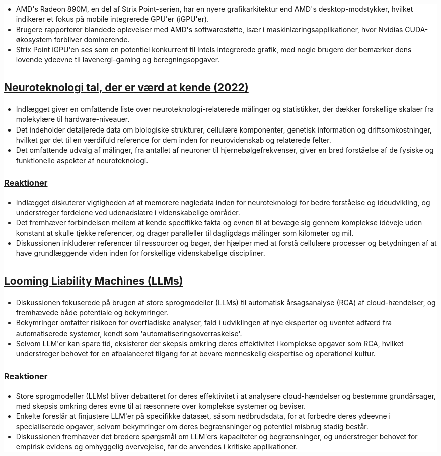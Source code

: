 - AMD's Radeon 890M, en del af Strix Point-serien, har en nyere grafikarkitektur end AMD's desktop-modstykker, hvilket indikerer et fokus på mobile integrerede GPU'er (iGPU'er).
- Brugere rapporterer blandede oplevelser med AMD's softwarestøtte, især i maskinlæringsapplikationer, hvor Nvidias CUDA-økosystem forbliver dominerende.
- Strix Point iGPU'en ses som en potentiel konkurrent til Intels integrerede grafik, med nogle brugere der bemærker dens lovende ydeevne til lavenergi-gaming og beregningsopgaver.

## [Neuroteknologi tal, der er værd at kende (2022)](https://milan.cvitkovic.net/writing/neurotechnology_numbers_worth_knowing/)

- Indlægget giver en omfattende liste over neuroteknologi-relaterede målinger og statistikker, der dækker forskellige skalaer fra molekylære til hardware-niveauer.
- Det indeholder detaljerede data om biologiske strukturer, cellulære komponenter, genetisk information og driftsomkostninger, hvilket gør det til en værdifuld reference for dem inden for neurovidenskab og relaterede felter.
- Det omfattende udvalg af målinger, fra antallet af neuroner til hjernebølgefrekvenser, giver en bred forståelse af de fysiske og funktionelle aspekter af neuroteknologi.

### [Reaktioner](https://news.ycombinator.com/item?id=41344176)

- Indlægget diskuterer vigtigheden af at memorere nøgledata inden for neuroteknologi for bedre forståelse og idéudvikling, og understreger fordelene ved udenadslære i videnskabelige områder.
- Det fremhæver forbindelsen mellem at kende specifikke fakta og evnen til at bevæge sig gennem komplekse idéveje uden konstant at skulle tjekke referencer, og drager paralleller til dagligdags målinger som kilometer og mil.
- Diskussionen inkluderer referencer til ressourcer og bøger, der hjælper med at forstå cellulære processer og betydningen af at have grundlæggende viden inden for forskellige videnskabelige discipliner.

## [Looming Liability Machines (LLMs)](http://muratbuffalo.blogspot.com/2024/08/looming-liability-machines.html)

- Diskussionen fokuserede på brugen af store sprogmodeller (LLMs) til automatisk årsagsanalyse (RCA) af cloud-hændelser, og fremhævede både potentiale og bekymringer.
- Bekymringer omfatter risikoen for overfladiske analyser, fald i udviklingen af nye eksperter og uventet adfærd fra automatiserede systemer, kendt som 'automatiseringsoverraskelse'.
- Selvom LLM'er kan spare tid, eksisterer der skepsis omkring deres effektivitet i komplekse opgaver som RCA, hvilket understreger behovet for en afbalanceret tilgang for at bevare menneskelig ekspertise og operationel kultur.

### [Reaktioner](https://news.ycombinator.com/item?id=41343024)

- Store sprogmodeller (LLMs) bliver debatteret for deres effektivitet i at analysere cloud-hændelser og bestemme grundårsager, med skepsis omkring deres evne til at ræsonnere over komplekse systemer og beviser.
- Enkelte foreslår at finjustere LLM'er på specifikke datasæt, såsom nedbrudsdata, for at forbedre deres ydeevne i specialiserede opgaver, selvom bekymringer om deres begrænsninger og potentiel misbrug stadig består.
- Diskussionen fremhæver det bredere spørgsmål om LLM'ers kapaciteter og begrænsninger, og understreger behovet for empirisk evidens og omhyggelig overvejelse, før de anvendes i kritiske applikationer.
